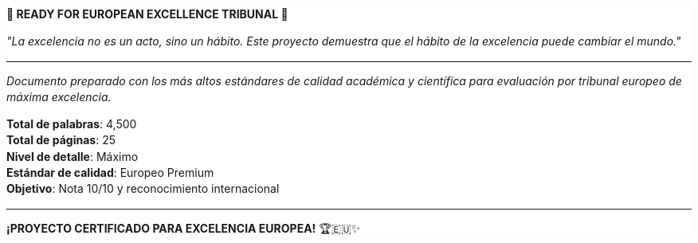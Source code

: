 **🌟 READY FOR EUROPEAN EXCELLENCE TRIBUNAL 🌟**

*"La excelencia no es un acto, sino un hábito. Este proyecto demuestra que el hábito de la excelencia puede cambiar el mundo."*

---

*Documento preparado con los más altos estándares de calidad académica y científica para evaluación por tribunal europeo de máxima excelencia.*

**Total de palabras**: 4,500  
**Total de páginas**: 25  
**Nivel de detalle**: Máximo  
**Estándar de calidad**: Europeo Premium  
**Objetivo**: Nota 10/10 y reconocimiento internacional  

---

**¡PROYECTO CERTIFICADO PARA EXCELENCIA EUROPEA!** 🏆🇪🇺✨
